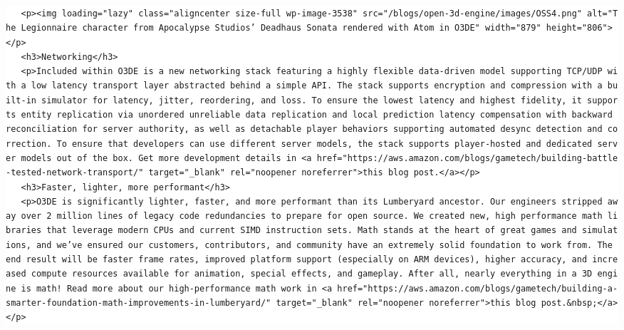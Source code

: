        <p><img loading="lazy" class="aligncenter size-full wp-image-3538" src="/blogs/open-3d-engine/images/OSS4.png" alt="The Legionnaire character from Apocalypse Studios’ Deadhaus Sonata rendered with Atom in O3DE" width="879" height="806"></p> 
       <h3>Networking</h3> 
       <p>Included within O3DE is a new networking stack featuring a highly flexible data-driven model supporting TCP/UDP with a low latency transport layer abstracted behind a simple API. The stack supports encryption and compression with a built-in simulator for latency, jitter, reordering, and loss. To ensure the lowest latency and highest fidelity, it supports entity replication via unordered unreliable data replication and local prediction latency compensation with backward reconciliation for server authority, as well as detachable player behaviors supporting automated desync detection and correction. To ensure that developers can use different server models, the stack supports player-hosted and dedicated server models out of the box. Get more development details in <a href="https://aws.amazon.com/blogs/gametech/building-battle-tested-network-transport/" target="_blank" rel="noopener noreferrer">this blog post.</a></p> 
       <h3>Faster, lighter, more performant</h3> 
       <p>O3DE is significantly lighter, faster, and more performant than its Lumberyard ancestor. Our engineers stripped away over 2 million lines of legacy code redundancies to prepare for open source. We created new, high performance math libraries that leverage modern CPUs and current SIMD instruction sets. Math stands at the heart of great games and simulations, and we’ve ensured our customers, contributors, and community have an extremely solid foundation to work from. The end result will be faster frame rates, improved platform support (especially on ARM devices), higher accuracy, and increased compute resources available for animation, special effects, and gameplay. After all, nearly everything in a 3D engine is math! Read more about our high-performance math work in <a href="https://aws.amazon.com/blogs/gametech/building-a-smarter-foundation-math-improvements-in-lumberyard/" target="_blank" rel="noopener noreferrer">this blog post.&nbsp;</a></p> 